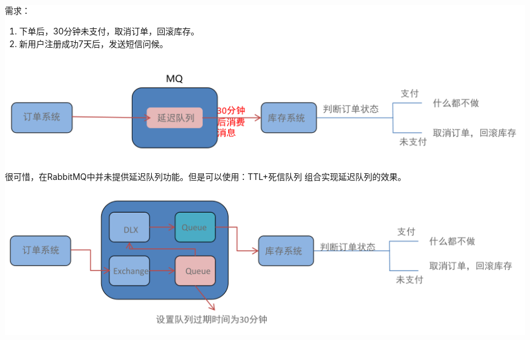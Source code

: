 需求：

1. 下单后，30分钟未支付，取消订单，回滚库存。
2. 新用户注册成功7天后，发送短信问候。

![image-20210722201105478](Java面试总结.assets/image-20210722201105478.png)

很可惜，在RabbitMQ中并未提供延迟队列功能。但是可以使用：TTL+死信队列 组合实现延迟队列的效果。

![image-20210722201132394](Java面试总结.assets/image-20210722201132394.png)

